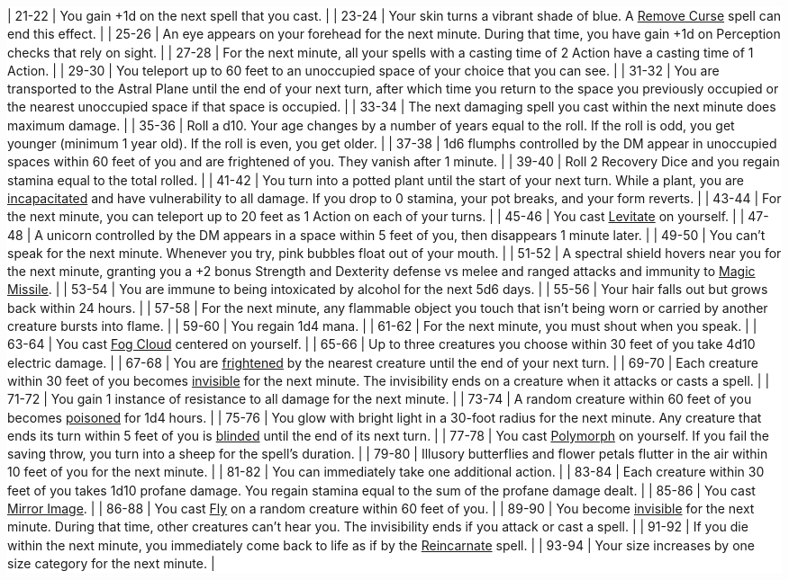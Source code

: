 | 21-22  | You gain +1d on the next spell that you cast. |
| 23-24  | Your skin turns a vibrant shade of blue. A [Remove Curse]() spell can end this effect. |
| 25-26  | An eye appears on your forehead for the next minute. During that time, you have gain +1d on Perception checks that rely on sight. |
| 27-28  | For the next minute, all your spells with a casting time of 2 Action have a casting time of 1 Action. |
| 29-30  | You teleport up to 60 feet to an unoccupied space of your choice that you can see. |
| 31-32  |  You are transported to the Astral Plane until the end of your next turn, after which time you return to the space you previously occupied or the nearest unoccupied space if that space is occupied. |
| 33-34  | The next damaging spell you cast within the next minute does maximum damage. |
| 35-36  | Roll a d10. Your age changes by a number of years equal to the roll. If the roll is odd, you get younger (minimum 1 year old). If the roll is even, you get older. |
| 37-38  | 1d6 flumphs controlled by the DM appear in unoccupied spaces within 60 feet of you and are frightened of you. They vanish after 1 minute. |
| 39-40  | Roll 2 Recovery Dice and you regain stamina equal to the total rolled. |
| 41-42  | You turn into a potted plant until the start of your next turn. While a plant, you are [incapacitated]() and have vulnerability to all damage. If you drop to 0 stamina, your pot breaks, and your form reverts. |
| 43-44  | For the next minute, you can teleport up to 20 feet as 1 Action on each of your turns. |
| 45-46  | You cast [Levitate]() on yourself. |
| 47-48  | A unicorn controlled by the DM appears in a space within 5 feet of you, then disappears 1 minute later. |
| 49-50  | You can’t speak for the next minute. Whenever you try, pink bubbles float out of your mouth. |
| 51-52  | A spectral shield hovers near you for the next minute, granting you a +2 bonus Strength and Dexterity defense vs melee and ranged attacks and immunity to [Magic Missile](). |
| 53-54  | You are immune to being intoxicated by alcohol for the next 5d6 days. |
| 55-56  | Your hair falls out but grows back within 24 hours. |
| 57-58  | For the next minute, any flammable object you touch that isn’t being worn or carried by another creature bursts into flame. |
| 59-60  | You regain 1d4 mana. |
| 61-62  | For the next minute, you must shout when you speak. |
| 63-64  | You cast [Fog Cloud]() centered on yourself. |
| 65-66  | Up to three creatures you choose within 30 feet of you take 4d10 electric damage. |
| 67-68  | You are [frightened]() by the nearest creature until the end of your next turn. |
| 69-70  | Each creature within 30 feet of you becomes [invisible]() for the next minute. The invisibility ends on a creature when it attacks or casts a spell. |
| 71-72  | You gain 1 instance of resistance to all damage for the next minute. |
| 73-74  | A random creature within 60 feet of you becomes [poisoned]() for 1d4 hours. |
| 75-76  | You glow with bright light in a 30-foot radius for the next minute. Any creature that ends its turn within 5 feet of you is [blinded]() until the end of its next turn. |
| 77-78  | You cast [Polymorph]() on yourself. If you fail the saving throw, you turn into a sheep for the spell’s duration. |
| 79-80  | Illusory butterflies and flower petals flutter in the air within 10 feet of you for the next minute. |
| 81-82  | You can immediately take one additional action. |
| 83-84  | Each creature within 30 feet of you takes 1d10 profane damage. You regain stamina equal to the sum of the profane damage dealt. |
| 85-86  | You cast [Mirror Image](). |
| 86-88  | You cast [Fly]() on a random creature within 60 feet of you. |
| 89-90  | You become [invisible]() for the next minute. During that time, other creatures can’t hear you. The invisibility ends if you attack or cast a spell. |
| 91-92  | If you die within the next minute, you immediately come back to life as if by the [Reincarnate]() spell. |
| 93-94  | Your size increases by one size category for the next minute. |